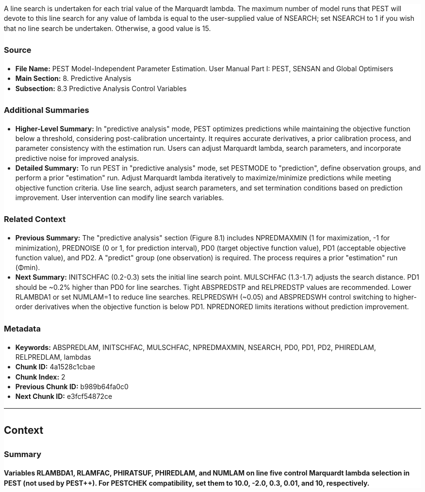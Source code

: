 A line search is undertaken for each trial value of the Marquardt lambda. The maximum number of model runs that PEST will devote to this line search for any value of lambda is equal to the user-supplied value of NSEARCH; set NSEARCH to 1 if you wish that no line search be undertaken. Otherwise, a good value is 15.

### Source
- **File Name:** PEST Model-Independent Parameter Estimation. User Manual Part I: PEST, SENSAN and Global Optimisers
- **Main Section:** 8. Predictive Analysis
- **Subsection:** 8.3 Predictive Analysis Control Variables

### Additional Summaries
- **Higher-Level Summary:** In "predictive analysis" mode, PEST optimizes predictions while maintaining the objective function below a threshold, considering post-calibration uncertainty. It requires accurate derivatives, a prior calibration process, and parameter consistency with the estimation run. Users can adjust Marquardt lambda, search parameters, and incorporate predictive noise for improved analysis.
- **Detailed Summary:** To run PEST in "predictive analysis" mode, set PESTMODE to "prediction", define observation groups, and perform a prior "estimation" run. Adjust Marquardt lambda iteratively to maximize/minimize predictions while meeting objective function criteria. Use line search, adjust search parameters, and set termination conditions based on prediction improvement. User intervention can modify line search variables.

### Related Context
- **Previous Summary:** The "predictive analysis" section (Figure 8.1) includes NPREDMAXMIN (1 for maximization, -1 for minimization), PREDNOISE (0 or 1, for prediction interval), PD0 (target objective function value), PD1 (acceptable objective function value), and PD2.  A "predict" group (one observation) is required.  The process requires a prior "estimation" run (Φmin).
- **Next Summary:** INITSCHFAC (0.2-0.3) sets the initial line search point. MULSCHFAC (1.3-1.7) adjusts the search distance.  PD1 should be ~0.2% higher than PD0 for line searches.  Tight ABSPREDSTP and RELPREDSTP values are recommended.  Lower RLAMBDA1 or set NUMLAM=1 to reduce line searches.  RELPREDSWH (~0.05) and ABSPREDSWH control switching to higher-order derivatives when the objective function is below PD1.  NPREDNORED limits iterations without prediction improvement.

### Metadata
- **Keywords:** ABSPREDLAM, INITSCHFAC, MULSCHFAC, NPREDMAXMIN, NSEARCH, PD0, PD1, PD2, PHIREDLAM, RELPREDLAM, lambdas
- **Chunk ID:** 4a1528c1cbae
- **Chunk Index:** 2
- **Previous Chunk ID:** b989b64fa0c0
- **Next Chunk ID:** e3fcf54872ce

---

## Context

### Summary
**Variables RLAMBDA1, RLAMFAC, PHIRATSUF, PHIREDLAM, and NUMLAM on line five control Marquardt lambda selection in PEST (not used by PEST++). For PESTCHEK compatibility, set them to 10.0, -2.0, 0.3, 0.01, and 10, respectively.**
